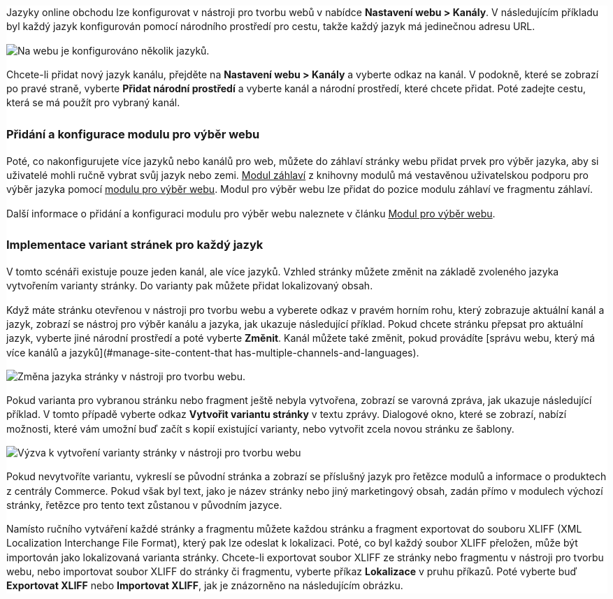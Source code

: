 Jazyky online obchodu lze konfigurovat v nástroji pro tvorbu webů v nabídce **Nastavení webu \> Kanály**. V následujícím příkladu byl každý jazyk konfigurován pomocí národního prostředí pro cestu, takže každý jazyk má jedinečnou adresu URL.

![Na webu je konfigurováno několik jazyků.](media/channel-mapping-10.png)

Chcete-li přidat nový jazyk kanálu, přejděte na **Nastavení webu \> Kanály** a vyberte odkaz na kanál. V podokně, které se zobrazí po pravé straně, vyberte **Přidat národní prostředí** a vyberte kanál a národní prostředí, které chcete přidat. Poté zadejte cestu, která se má použít pro vybraný kanál.

### <a name="add-and-configure-the-site-picker-module"></a>Přidání a konfigurace modulu pro výběr webu

Poté, co nakonfigurujete více jazyků nebo kanálů pro web, můžete do záhlaví stránky webu přidat prvek pro výběr jazyka, aby si uživatelé mohli ručně vybrat svůj jazyk nebo zemi. [Modul záhlaví](author-header-module.md) z knihovny modulů má vestavěnou uživatelskou podporu pro výběr jazyka pomocí [modulu pro výběr webu](site-selector.md). Modul pro výběr webu lze přidat do pozice modulu záhlaví ve fragmentu záhlaví.

Další informace o přidání a konfiguraci modulu pro výběr webu naleznete v článku [Modul pro výběr webu](site-selector.md).

### <a name="implement-page-variants-for-each-language"></a>Implementace variant stránek pro každý jazyk

V tomto scénáři existuje pouze jeden kanál, ale více jazyků. Vzhled stránky můžete změnit na základě zvoleného jazyka vytvořením varianty stránky. Do varianty pak můžete přidat lokalizovaný obsah.

Když máte stránku otevřenou v nástroji pro tvorbu webu a vyberete odkaz v pravém horním rohu, který zobrazuje aktuální kanál a jazyk, zobrazí se nástroj pro výběr kanálu a jazyka, jak ukazuje následující příklad. Pokud chcete stránku přepsat pro aktuální jazyk, vyberte jiné národní prostředí a poté vyberte **Změnit**. Kanál můžete také změnit, pokud provádíte [správu webu, který má více kanálů a jazyků](#manage-site-content-that has-multiple-channels-and-languages).

![Změna jazyka stránky v nástroji pro tvorbu webu.](media/channel-mapping-14.png)

Pokud varianta pro vybranou stránku nebo fragment ještě nebyla vytvořena, zobrazí se varovná zpráva, jak ukazuje následující příklad. V tomto případě vyberte odkaz **Vytvořit variantu stránky** v textu zprávy. Dialogové okno, které se zobrazí, nabízí možnosti, které vám umožní buď začít s kopií existující varianty, nebo vytvořit zcela novou stránku ze šablony.

![Výzva k vytvoření varianty stránky v nástroji pro tvorbu webu](media/channel-mapping-16.png)

Pokud nevytvoříte variantu, vykreslí se původní stránka a zobrazí se příslušný jazyk pro řetězce modulů a informace o produktech z centrály Commerce. Pokud však byl text, jako je název stránky nebo jiný marketingový obsah, zadán přímo v modulech výchozí stránky, řetězce pro tento text zůstanou v původním jazyce.

Namísto ručního vytváření každé stránky a fragmentu můžete každou stránku a fragment exportovat do souboru XLIFF (XML Localization Interchange File Format), který pak lze odeslat k lokalizaci. Poté, co byl každý soubor XLIFF přeložen, může být importován jako lokalizovaná varianta stránky. Chcete-li exportovat soubor XLIFF ze stránky nebo fragmentu v nástroji pro tvorbu webu, nebo importovat soubor XLIFF do stránky či fragmentu, vyberte příkaz **Lokalizace** v pruhu příkazů. Poté vyberte buď **Exportovat XLIFF** nebo **Importovat XLIFF**, jak je znázorněno na následujícím obrázku.

